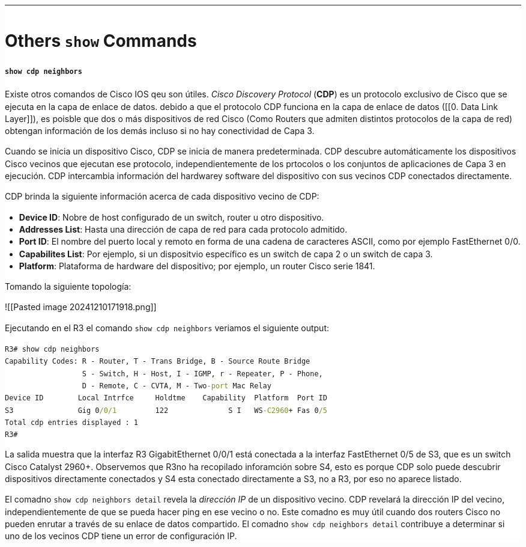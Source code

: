 ----
# Others `show` Commands

#### `show cdp neighbors`

Existe otros comandos de Cisco IOS qeu son útiles. *Cisco Discovery Protocol* (**CDP**) es un protocolo exclusivo de Cisco que se ejecuta en la capa de enlace de datos. debido a que el protocolo CDP funciona en la capa de enlace de datos ([[0. Data Link Layer]]), es poisble que dos o más dispositivos de red Cisco (Como Routers que admiten distintos protocolos de la capa de red) obtengan información de los demás incluso si no hay conectividad de Capa 3.

Cuando se inicia un dispositivo Cisco, CDP se inicia de manera predeterminada. CDP descubre automáticamente los dispositivos Cisco vecinos que ejecutan ese protocolo, independientemente de los prtocolos o los conjuntos de aplicaciones de Capa 3 en ejecución. CDP intercambia información del hardwarey software del dispositivo con sus vecinos CDP conectados directamente.

CDP brinda la siguiente información acerca de cada dispositivo vecino de CDP:

- **Device ID**: Nobre de host configurado de un switch, router u otro dispositivo.
- **Addresses List**: Hasta una dirección de capa de red para cada protocolo admitido.
- **Port ID**: El nombre del puerto local y remoto en forma de una cadena de caracteres ASCII, como por ejemplo FastEthernet 0/0.
- **Capabilites List**: Por ejemplo, si un dispositvio específico es un switch de capa 2 o un switch de capa 3.
- **Platform**: Plataforma de hardware del dispositivo; por ejemplo, un router Cisco serie 1841.

Tomando la siguiente topología:

![[Pasted image 20241210171918.png]]

Ejecutando en el R3 el comando `show cdp neighbors` veriamos el siguiente output: 

```cmd 
R3# show cdp neighbors
Capability Codes: R - Router, T - Trans Bridge, B - Source Route Bridge
                  S - Switch, H - Host, I - IGMP, r - Repeater, P - Phone,
                  D - Remote, C - CVTA, M - Two-port Mac Relay
Device ID        Local Intrfce     Holdtme    Capability  Platform  Port ID
S3               Gig 0/0/1         122              S I   WS-C2960+ Fas 0/5
Total cdp entries displayed : 1
R3#
```

La salida muestra que la interfaz R3 GigabitEthernet 0/0/1 está conectada a la interfaz FastEthernet 0/5 de S3, que es un switch Cisco Catalyst 2960+. Observemos que R3no ha recopilado inforamción sobre S4, esto es porque CDP solo puede descubrir dispositivos directamente conectados y S4 esta conectado directamente a S3, no a R3, por eso no aparece listado.

El comadno `show cdp neighbors detail` revela la *dirección IP* de un dispositivo vecino. CDP revelará la dirección IP del vecino, independientemente de que se pueda hacer ping en ese vecino o no. Este comadno es muy útil cuando dos routers Cisco no pueden enrutar a través de su enlace de datos compartido. El comadno `show cdp neighbors detail` contribuye a determinar si uno de los vecinos CDP tiene un error de configuración IP.
